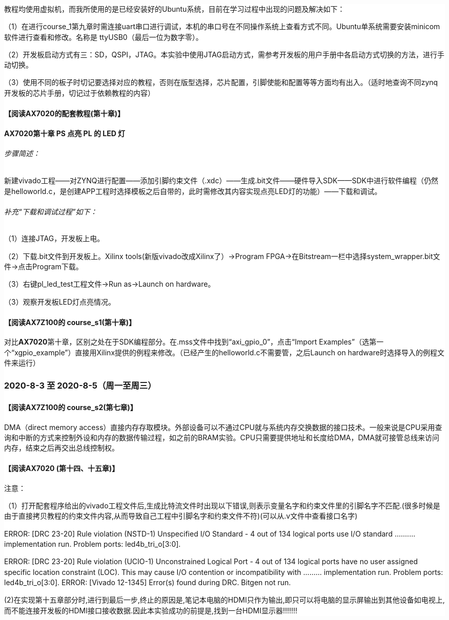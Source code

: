 教程均使用虚拟机，而我所使用的是已经安装好的Ubuntu系统，目前在学习过程中出现的问题及解决如下：

（1）在进行course_1第九章时需连接uart串口进行调试，本机的串口号在不同操作系统上查看方式不同。Ubuntu单系统需要安装minicom软件进行查看和修改。名称是 ttyUSB0（最后一位为数字零）。

（2）开发板启动方式有三：SD，QSPI，JTAG。本实验中使用JTAG启动方式，需参考开发板的用户手册中各启动方式切换的方法，进行手动切换。

（3）使用不同的板子时切记要选择对应的教程，否则在版型选择，芯片配置，引脚使能和配置等等方面均有出入。（适时地查询不同zynq开发板的芯片手册，切记过于依赖教程的内容）

#### 【阅读AX7020的配套教程(第十章)】

**AX7020第十章     PS 点亮 PL 的 LED 灯**

###### 步骤简述：

 新建vivado工程——对ZYNQ进行配置——添加引脚约束文件（.xdc）——生成.bit文件——硬件导入SDK——SDK中进行软件编程（仍然是helloworld.c，是创建APP工程时选择模板之后自带的，此时需修改其内容实现点亮LED灯的功能）——下载和调试。

###### 补充“下载和调试过程”如下：

（1）连接JTAG，开发板上电。

（2）下载.bit文件到开发板上。Xilinx  tools(新版vivado改成Xilinx了）->Program FPGA->在Bitstream一栏中选择system_wrapper.bit文件->点击Program下载。

（3）右键pl_led_test工程文件->Run as->Launch on hardware。

（3）观察开发板LED灯点亮情况。

#### 【阅读AX7Z100的 course_s1(第十章)】

对比**AX7020**第十章，区别之处在于SDK编程部分。在.mss文件中找到“axi_gpio_0”，点击“Import Examples”（选第一个“xgpio_example”）直接用Xilinx提供的例程来修改。（已经产生的helloworld.c不需要管，之后Launch on hardware时选择导入的例程文件来运行）

### 2020-8-3 至  2020-8-5（周一至周三）

#### 【阅读AX7Z100的 course_s2(第七章)】

DMA（direct memory access）直接内存存取模块。外部设备可以不通过CPU就与系统内存交换数据的接口技术。一般来说是CPU采用查询和中断的方式来控制外设和内存的数据传输过程，如之前的BRAM实验。CPU只需要提供地址和长度给DMA，DMA就可接管总线来访问内存，结束之后再交出总线控制权。

#### 【阅读AX7020 (第十四、十五章)】

注意：

（1）打开配套程序给出的vivado工程文件后,生成比特流文件时出现以下错误,则表示变量名字和约束文件里的引脚名字不匹配.(很多时候是由于直接拷贝教程的约束文件内容,从而导致自己工程中引脚名字和约束文件不符)(可以从.v文件中查看接口名字)

ERROR: [DRC 23-20] Rule violation (NSTD-1) Unspecified I/O Standard - 4 out of 134 logical ports use I/O standard .......... implementation run. Problem ports: led4b_tri_o[3:0]. 

ERROR: [DRC 23-20] Rule violation (UCIO-1) Unconstrained Logical Port - 4 out of 134 logical ports have no user assigned specific location constraint (LOC). This may cause I/O contention or incompatibility with ......... implementation run.  Problem ports: led4b_tri_o[3:0].
ERROR: [Vivado 12-1345] Error(s) found during DRC. Bitgen not run.

(2)在实现第十五章部分时,进行到最后一步,终止的原因是,笔记本电脑的HDMI只作为输出,即只可以将电脑的显示屏输出到其他设备如电视上,而不能连接开发板的HDMI接口接收数据.因此本实验成功的前提是,找到一台HDMI显示器!!!!!!!
